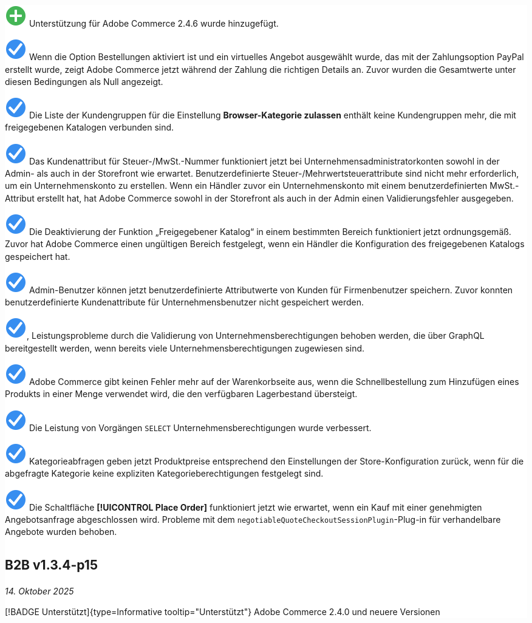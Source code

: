 ![Neu](../assets/new.svg) Unterstützung für Adobe Commerce 2.4.6 wurde hinzugefügt.

![Problem behoben](../assets/fix.svg)  Wenn die Option Bestellungen aktiviert ist und ein virtuelles Angebot ausgewählt wurde, das mit der Zahlungsoption PayPal erstellt wurde, zeigt Adobe Commerce jetzt während der Zahlung die richtigen Details an. Zuvor wurden die Gesamtwerte unter diesen Bedingungen als Null angezeigt.

![Problem behoben](../assets/fix.svg)  Die Liste der Kundengruppen für die Einstellung **Browser-Kategorie zulassen** enthält keine Kundengruppen mehr, die mit freigegebenen Katalogen verbunden sind.

![Problem behoben](../assets/fix.svg)  Das Kundenattribut für Steuer-/MwSt.-Nummer funktioniert jetzt bei Unternehmensadministratorkonten sowohl in der Admin- als auch in der Storefront wie erwartet. Benutzerdefinierte Steuer-/Mehrwertsteuerattribute sind nicht mehr erforderlich, um ein Unternehmenskonto zu erstellen. Wenn ein Händler zuvor ein Unternehmenskonto mit einem benutzerdefinierten MwSt.-Attribut erstellt hat, hat Adobe Commerce sowohl in der Storefront als auch in der Admin einen Validierungsfehler ausgegeben.

![Problem behoben](../assets/fix.svg)  Die Deaktivierung der Funktion „Freigegebener Katalog“ in einem bestimmten Bereich funktioniert jetzt ordnungsgemäß. Zuvor hat Adobe Commerce einen ungültigen Bereich festgelegt, wenn ein Händler die Konfiguration des freigegebenen Katalogs gespeichert hat.

![Problem behoben](../assets/fix.svg)  Admin-Benutzer können jetzt benutzerdefinierte Attributwerte von Kunden für Firmenbenutzer speichern. Zuvor konnten benutzerdefinierte Kundenattribute für Unternehmensbenutzer nicht gespeichert werden.

![Es wurde &#x200B;](../assets/fix.svg),  Leistungsprobleme durch die Validierung von Unternehmensberechtigungen behoben werden, die über GraphQL bereitgestellt werden, wenn bereits viele Unternehmensberechtigungen zugewiesen sind.

![Problem behoben](../assets/fix.svg)  Adobe Commerce gibt keinen Fehler mehr auf der Warenkorbseite aus, wenn die Schnellbestellung zum Hinzufügen eines Produkts in einer Menge verwendet wird, die den verfügbaren Lagerbestand übersteigt.

![Problem behoben](../assets/fix.svg)  Die Leistung von Vorgängen `SELECT` Unternehmensberechtigungen wurde verbessert.

![Problem behoben](../assets/fix.svg)  Kategorieabfragen geben jetzt Produktpreise entsprechend den Einstellungen der Store-Konfiguration zurück, wenn für die abgefragte Kategorie keine expliziten Kategorieberechtigungen festgelegt sind.

![Problem behoben](../assets/fix.svg)  Die Schaltfläche **[!UICONTROL Place Order]** funktioniert jetzt wie erwartet, wenn ein Kauf mit einer genehmigten Angebotsanfrage abgeschlossen wird. Probleme mit dem `negotiableQuoteCheckoutSessionPlugin`-Plug-in für verhandelbare Angebote wurden behoben.

## B2B v1.3.4-p15

*14. Oktober 2025*

[!BADGE Unterstützt]{type=Informative tooltip="Unterstützt"} Adobe Commerce 2.4.0 und neuere Versionen
